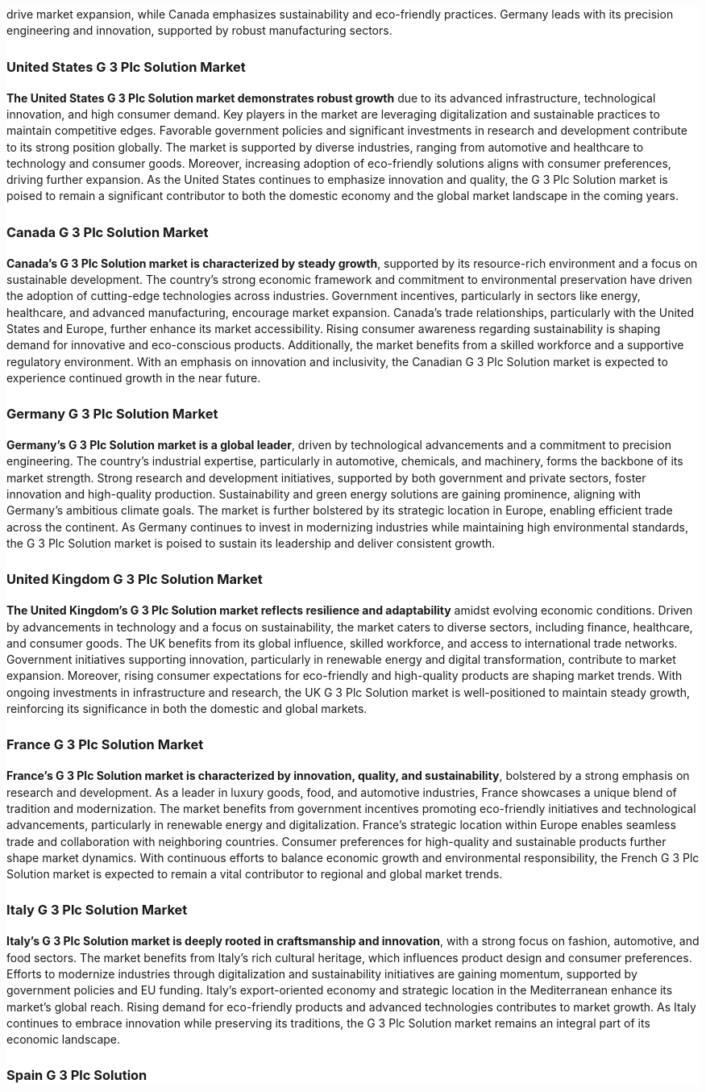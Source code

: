 drive market expansion, while Canada emphasizes sustainability and eco-friendly practices. Germany leads with its precision engineering and innovation, supported by robust manufacturing sectors.</span></em></p></blockquote><h3><strong>United States G 3 Plc Solution Market</strong></h3><p><strong>The United States G 3 Plc Solution market demonstrates robust growth</strong> due to its advanced infrastructure, technological innovation, and high consumer demand. Key players in the market are leveraging digitalization and sustainable practices to maintain competitive edges. Favorable government policies and significant investments in research and development contribute to its strong position globally. The market is supported by diverse industries, ranging from automotive and healthcare to technology and consumer goods. Moreover, increasing adoption of eco-friendly solutions aligns with consumer preferences, driving further expansion. As the United States continues to emphasize innovation and quality, the G 3 Plc Solution market is poised to remain a significant contributor to both the domestic economy and the global market landscape in the coming years.</p><h3><strong>Canada G 3 Plc Solution Market</strong></h3><p><strong>Canada&rsquo;s G 3 Plc Solution market is characterized by steady growth</strong>, supported by its resource-rich environment and a focus on sustainable development. The country&rsquo;s strong economic framework and commitment to environmental preservation have driven the adoption of cutting-edge technologies across industries. Government incentives, particularly in sectors like energy, healthcare, and advanced manufacturing, encourage market expansion. Canada&rsquo;s trade relationships, particularly with the United States and Europe, further enhance its market accessibility. Rising consumer awareness regarding sustainability is shaping demand for innovative and eco-conscious products. Additionally, the market benefits from a skilled workforce and a supportive regulatory environment. With an emphasis on innovation and inclusivity, the Canadian G 3 Plc Solution market is expected to experience continued growth in the near future.</p><h3><strong>Germany G 3 Plc Solution Market</strong></h3><p><strong>Germany&rsquo;s G 3 Plc Solution market is a global leader</strong>, driven by technological advancements and a commitment to precision engineering. The country&rsquo;s industrial expertise, particularly in automotive, chemicals, and machinery, forms the backbone of its market strength. Strong research and development initiatives, supported by both government and private sectors, foster innovation and high-quality production. Sustainability and green energy solutions are gaining prominence, aligning with Germany&rsquo;s ambitious climate goals. The market is further bolstered by its strategic location in Europe, enabling efficient trade across the continent. As Germany continues to invest in modernizing industries while maintaining high environmental standards, the G 3 Plc Solution market is poised to sustain its leadership and deliver consistent growth.</p><h3><strong>United Kingdom G 3 Plc Solution Market</strong></h3><p><strong>The United Kingdom&rsquo;s G 3 Plc Solution market reflects resilience and adaptability</strong> amidst evolving economic conditions. Driven by advancements in technology and a focus on sustainability, the market caters to diverse sectors, including finance, healthcare, and consumer goods. The UK benefits from its global influence, skilled workforce, and access to international trade networks. Government initiatives supporting innovation, particularly in renewable energy and digital transformation, contribute to market expansion. Moreover, rising consumer expectations for eco-friendly and high-quality products are shaping market trends. With ongoing investments in infrastructure and research, the UK G 3 Plc Solution market is well-positioned to maintain steady growth, reinforcing its significance in both the domestic and global markets.</p><h3><strong>France G 3 Plc Solution Market</strong></h3><p><strong>France&rsquo;s G 3 Plc Solution market is characterized by innovation, quality, and sustainability</strong>, bolstered by a strong emphasis on research and development. As a leader in luxury goods, food, and automotive industries, France showcases a unique blend of tradition and modernization. The market benefits from government incentives promoting eco-friendly initiatives and technological advancements, particularly in renewable energy and digitalization. France&rsquo;s strategic location within Europe enables seamless trade and collaboration with neighboring countries. Consumer preferences for high-quality and sustainable products further shape market dynamics. With continuous efforts to balance economic growth and environmental responsibility, the French G 3 Plc Solution market is expected to remain a vital contributor to regional and global market trends.</p><h3><strong>Italy G 3 Plc Solution Market</strong></h3><p><strong>Italy&rsquo;s G 3 Plc Solution market is deeply rooted in craftsmanship and innovation</strong>, with a strong focus on fashion, automotive, and food sectors. The market benefits from Italy&rsquo;s rich cultural heritage, which influences product design and consumer preferences. Efforts to modernize industries through digitalization and sustainability initiatives are gaining momentum, supported by government policies and EU funding. Italy&rsquo;s export-oriented economy and strategic location in the Mediterranean enhance its market&rsquo;s global reach. Rising demand for eco-friendly products and advanced technologies contributes to market growth. As Italy continues to embrace innovation while preserving its traditions, the G 3 Plc Solution market remains an integral part of its economic landscape.</p><h3><strong>Spain G 3 Plc Solution